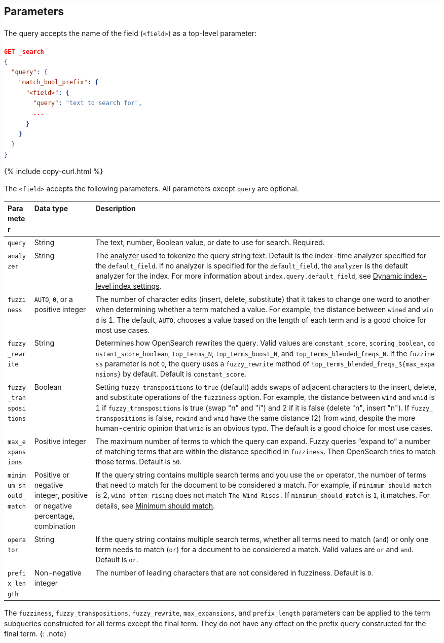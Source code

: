 ## Parameters

The query accepts the name of the field (`<field>`) as a top-level parameter:

```json
GET _search
{
  "query": {
    "match_bool_prefix": {
      "<field>": {
        "query": "text to search for",
        ... 
      }
    }
  }
}
```
{% include copy-curl.html %}

The `<field>` accepts the following parameters. All parameters except `query` are optional.

Parameter | Data type | Description
:--- | :--- | :---
`query` | String | The text, number, Boolean value, or date to use for search. Required.
`analyzer` | String | The [analyzer]({{site.url}}{{site.baseurl}}/analyzers/index/) used to tokenize the query string text. Default is the index-time analyzer specified for the `default_field`. If no analyzer is specified for the `default_field`, the `analyzer` is the default analyzer for the index. For more information about `index.query.default_field`, see [Dynamic index-level index settings]({{site.url}}{{site.baseurl}}/install-and-configure/configuring-opensearch/index-settings/#dynamic-index-level-index-settings).
`fuzziness` | `AUTO`, `0`, or a positive integer | The number of character edits (insert, delete, substitute) that it takes to change one word to another when determining whether a term matched a value. For example, the distance between `wined` and `wind` is 1. The default, `AUTO`, chooses a value based on the length of each term and is a good choice for most use cases.
`fuzzy_rewrite` | String | Determines how OpenSearch rewrites the query. Valid values are `constant_score`, `scoring_boolean`, `constant_score_boolean`, `top_terms_N`, `top_terms_boost_N`, and `top_terms_blended_freqs_N`. If the `fuzziness` parameter is not `0`, the query uses a `fuzzy_rewrite` method of `top_terms_blended_freqs_${max_expansions}` by default. Default is `constant_score`. 
`fuzzy_transpositions` | Boolean | Setting `fuzzy_transpositions` to `true` (default) adds swaps of adjacent characters to the insert, delete, and substitute operations of the `fuzziness` option. For example, the distance between `wind` and `wnid` is 1 if `fuzzy_transpositions` is true (swap "n" and "i") and 2 if it is false (delete "n", insert "n"). If `fuzzy_transpositions` is false, `rewind` and `wnid` have the same distance (2) from `wind`, despite the more human-centric opinion that `wnid` is an obvious typo. The default is a good choice for most use cases.
`max_expansions` | Positive integer |  The maximum number of terms to which the query can expand. Fuzzy queries “expand to” a number of matching terms that are within the distance specified in `fuzziness`. Then OpenSearch tries to match those terms. Default is `50`.
`minimum_should_match` | Positive or negative integer, positive or negative percentage, combination | If the query string contains multiple search terms and you use the `or` operator, the number of terms that need to match for the document to be considered a match. For example, if `minimum_should_match` is 2, `wind often rising` does not match `The Wind Rises.` If `minimum_should_match` is `1`, it matches. For details, see [Minimum should match]({{site.url}}{{site.baseurl}}/query-dsl/minimum-should-match/).
`operator` | String | If the query string contains multiple search terms, whether all terms need to match (`and`) or only one term needs to match (`or`) for a document to be considered a match. Valid values are `or` and `and`. Default is `or`.
`prefix_length` | Non-negative integer | The number of leading characters that are not considered in fuzziness. Default is `0`.

The `fuzziness`, `fuzzy_transpositions`, `fuzzy_rewrite`, `max_expansions`, and `prefix_length` parameters can be applied to the term subqueries constructed for all terms except the final term. They do not have any effect on the prefix query constructed for the final term.
{: .note}